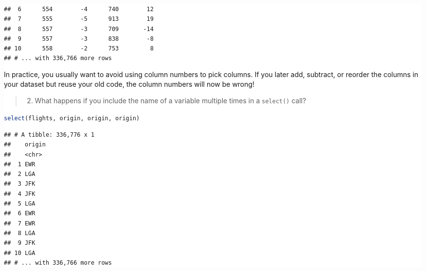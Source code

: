     ##  6      554        -4      740        12
    ##  7      555        -5      913        19
    ##  8      557        -3      709       -14
    ##  9      557        -3      838        -8
    ## 10      558        -2      753         8
    ## # ... with 336,766 more rows

In practice, you usually want to avoid using column numbers to pick
columns. If you later add, subtract, or reorder the columns in your
dataset but reuse your old code, the column numbers will now be wrong\!

> 2.  What happens if you include the name of a variable multiple times
>     in a `select()` call?

``` r
select(flights, origin, origin, origin)
```

    ## # A tibble: 336,776 x 1
    ##    origin
    ##    <chr> 
    ##  1 EWR   
    ##  2 LGA   
    ##  3 JFK   
    ##  4 JFK   
    ##  5 LGA   
    ##  6 EWR   
    ##  7 EWR   
    ##  8 LGA   
    ##  9 JFK   
    ## 10 LGA   
    ## # ... with 336,766 more rows
